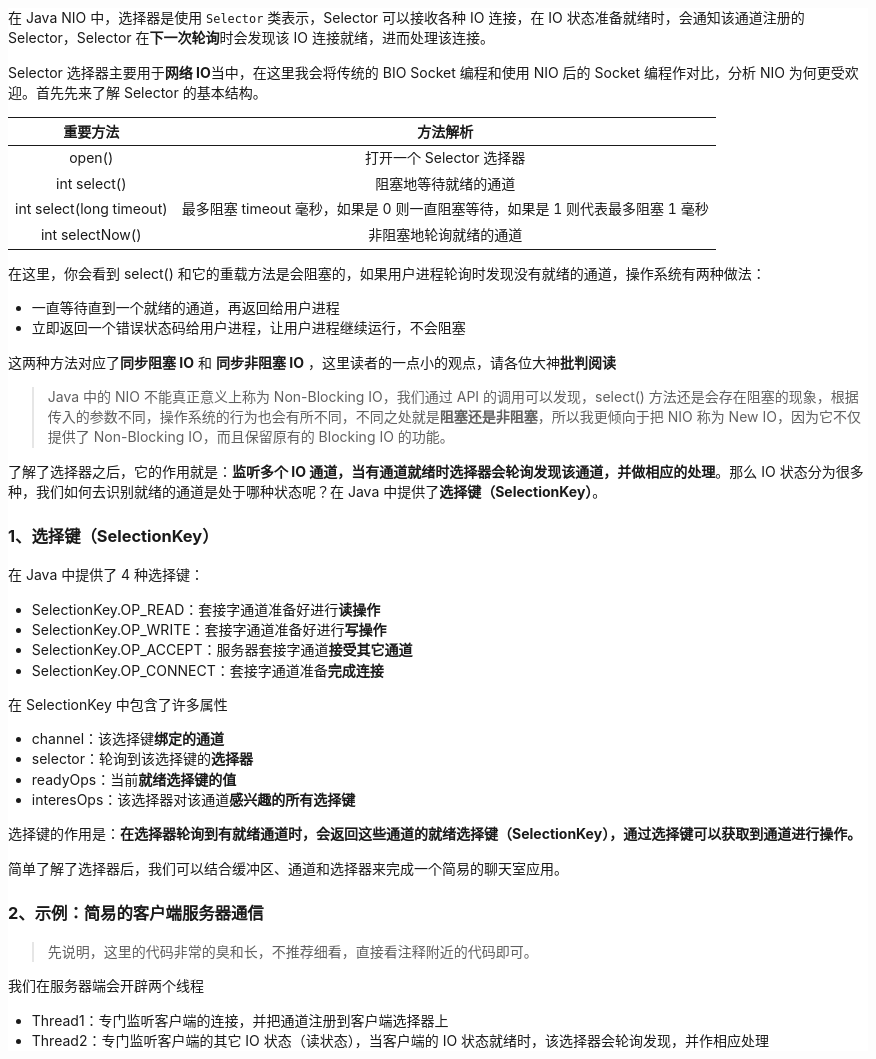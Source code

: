 
在 Java NIO 中，选择器是使用 `Selector` 类表示，Selector 可以接收各种 IO 连接，在 IO 状态准备就绪时，会通知该通道注册的 Selector，Selector 在**下一次轮询**时会发现该 IO 连接就绪，进而处理该连接。

Selector 选择器主要用于**网络 IO**当中，在这里我会将传统的 BIO Socket 编程和使用 NIO 后的 Socket 编程作对比，分析 NIO 为何更受欢迎。首先先来了解 Selector 的基本结构。

|         重要方法         |                           方法解析                           |
| :----------------------: | :----------------------------------------------------------: |
|          open()          |                   打开一个 Selector 选择器                   |
|       int select()       |                     阻塞地等待就绪的通道                     |
| int select(long timeout) | 最多阻塞 timeout 毫秒，如果是 0 则一直阻塞等待，如果是 1 则代表最多阻塞 1 毫秒 |
|     int selectNow()      |                    非阻塞地轮询就绪的通道                    |

在这里，你会看到 select() 和它的重载方法是会阻塞的，如果用户进程轮询时发现没有就绪的通道，操作系统有两种做法：

- 一直等待直到一个就绪的通道，再返回给用户进程
- 立即返回一个错误状态码给用户进程，让用户进程继续运行，不会阻塞

这两种方法对应了**同步阻塞 IO** 和 **同步非阻塞 IO** ，这里读者的一点小的观点，请各位大神**批判阅读**

> Java 中的 NIO 不能真正意义上称为 Non-Blocking IO，我们通过 API 的调用可以发现，select() 方法还是会存在阻塞的现象，根据传入的参数不同，操作系统的行为也会有所不同，不同之处就是**阻塞还是非阻塞**，所以我更倾向于把 NIO 称为 New IO，因为它不仅提供了 Non-Blocking IO，而且保留原有的 Blocking IO 的功能。

了解了选择器之后，它的作用就是：**监听多个 IO 通道，当有通道就绪时选择器会轮询发现该通道，并做相应的处理**。那么 IO 状态分为很多种，我们如何去识别就绪的通道是处于哪种状态呢？在 Java 中提供了**选择键（SelectionKey）**。

### 1、选择键（SelectionKey）

在 Java 中提供了 4 种选择键：

- SelectionKey.OP_READ：套接字通道准备好进行**读操作**
- SelectionKey.OP_WRITE：套接字通道准备好进行**写操作**
- SelectionKey.OP_ACCEPT：服务器套接字通道**接受其它通道**
- SelectionKey.OP_CONNECT：套接字通道准备**完成连接**

在 SelectionKey 中包含了许多属性

- channel：该选择键**绑定的通道**
- selector：轮询到该选择键的**选择器**
- readyOps：当前**就绪选择键的值**
- interesOps：该选择器对该通道**感兴趣的所有选择键**

选择键的作用是：**在选择器轮询到有就绪通道时，会返回这些通道的就绪选择键（SelectionKey），通过选择键可以获取到通道进行操作。**

简单了解了选择器后，我们可以结合缓冲区、通道和选择器来完成一个简易的聊天室应用。

### 2、示例：简易的客户端服务器通信

> 先说明，这里的代码非常的臭和长，不推荐细看，直接看注释附近的代码即可。

我们在服务器端会开辟两个线程

- Thread1：专门监听客户端的连接，并把通道注册到客户端选择器上
- Thread2：专门监听客户端的其它 IO 状态（读状态），当客户端的 IO 状态就绪时，该选择器会轮询发现，并作相应处理
